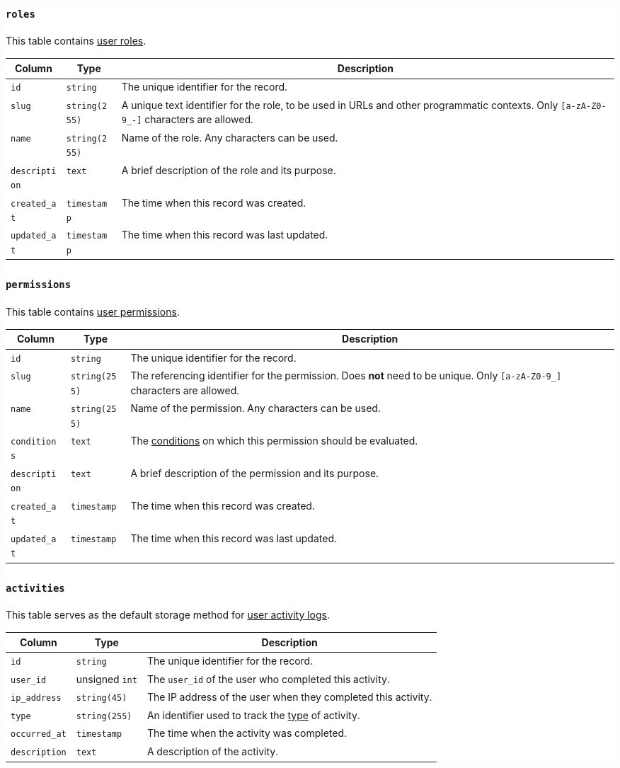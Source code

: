 ### `roles`

This table contains [user roles](/users/access-control#Overview).

| Column        | Type          | Description                                                                                                                             |
| ------------- | ------------- | --------------------------------------------------------------------------------------------------------------------------------------- |
| `id`          | `string`      | The unique identifier for the record.                                                                                                   |
| `slug`        | `string(255)` | A unique text identifier for the role, to be used in URLs and other programmatic contexts. Only `[a-zA-Z0-9_-]` characters are allowed. |
| `name`        | `string(255)` | Name of the role. Any characters can be used.                                                                                           |
| `description` | `text`        | A brief description of the role and its purpose.                                                                                        |
| `created_at`  | `timestamp`   | The time when this record was created.                                                                                                  |
| `updated_at`  | `timestamp`   | The time when this record was last updated.                                                                                             |

### `permissions`

This table contains [user permissions](/users/access-control#Definingpermissions).

| Column        | Type          | Description                                                                                                                |
| ------------- | ------------- | -------------------------------------------------------------------------------------------------------------------------- |
| `id`          | `string`      | The unique identifier for the record.                                                                                      |
| `slug`        | `string(255)` | The referencing identifier for the permission. Does **not** need to be unique. Only `[a-zA-Z0-9_]` characters are allowed. |
| `name`        | `string(255)` | Name of the permission. Any characters can be used.                                                                        |
| `conditions`  | `text`        | The [conditions](/users/access-control#Accessconditions) on which this permission should be evaluated.                     |
| `description` | `text`        | A brief description of the permission and its purpose.                                                                     |
| `created_at`  | `timestamp`   | The time when this record was created.                                                                                     |
| `updated_at`  | `timestamp`   | The time when this record was last updated.                                                                                |

### `activities`

This table serves as the default storage method for [user activity logs](/users/activity-logging).

| Column        | Type           | Description                                                                                       |
| ------------- | -------------- | ------------------------------------------------------------------------------------------------- |
| `id`          | `string`       | The unique identifier for the record.                                                             |
| `user_id`     | unsigned `int` | The `user_id` of the user who completed this activity.                                            |
| `ip_address`  | `string(45)`   | The IP address of the user when they completed this activity.                                     |
| `type`        | `string(255)`  | An identifier used to track the [type](/users/activity-logging#Defaultactivitytypes) of activity. |
| `occurred_at` | `timestamp`    | The time when the activity was completed.                                                         |
| `description` | `text`         | A description of the activity.                                                                    |
